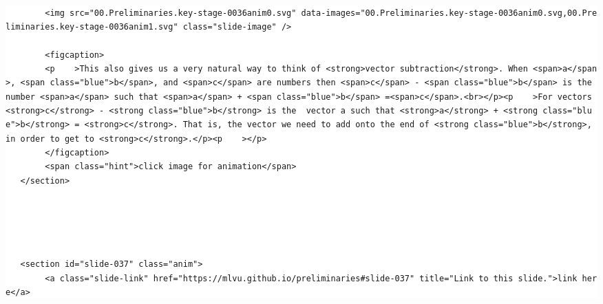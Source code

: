             <img src="00.Preliminaries.key-stage-0036anim0.svg" data-images="00.Preliminaries.key-stage-0036anim0.svg,00.Preliminaries.key-stage-0036anim1.svg" class="slide-image" />

            <figcaption>
            <p    >This also gives us a very natural way to think of <strong>vector subtraction</strong>. When <span>a</span>, <span class="blue">b</span>, and <span>c</span> are numbers then <span>c</span> - <span class="blue">b</span> is the number <span>a</span> such that <span>a</span> + <span class="blue">b</span> =<span>c</span>.<br></p><p    >For vectors <strong>c</strong> - <strong class="blue">b</strong> is the  vector a such that <strong>a</strong> + <strong class="blue">b</strong> = <strong>c</strong>. That is, the vector we need to add onto the end of <strong class="blue">b</strong>, in order to get to <strong>c</strong>.</p><p    ></p>
            </figcaption>
            <span class="hint">click image for animation</span>
       </section>





       <section id="slide-037" class="anim">
            <a class="slide-link" href="https://mlvu.github.io/preliminaries#slide-037" title="Link to this slide.">link here</a>